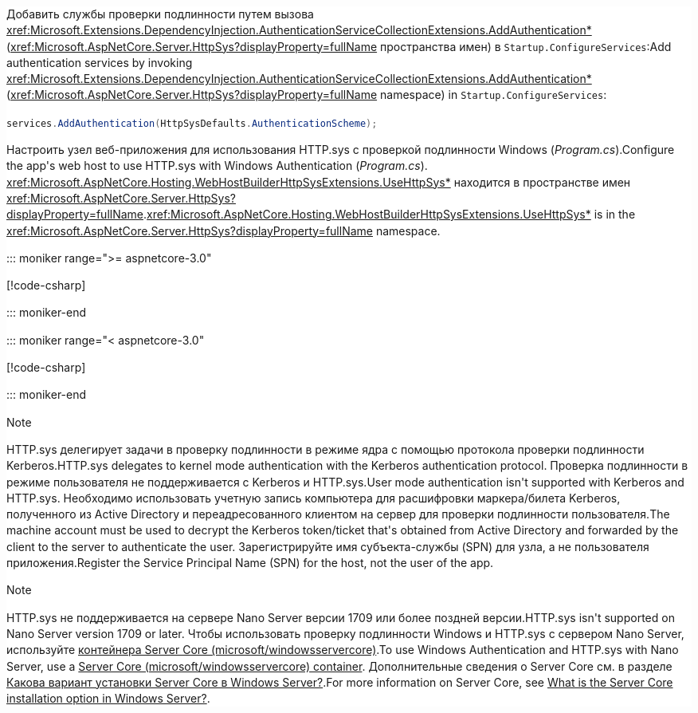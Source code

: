 <span data-ttu-id="c1e32-213">Добавить службы проверки подлинности путем вызова <xref:Microsoft.Extensions.DependencyInjection.AuthenticationServiceCollectionExtensions.AddAuthentication*> (<xref:Microsoft.AspNetCore.Server.HttpSys?displayProperty=fullName> пространства имен) в `Startup.ConfigureServices`:</span><span class="sxs-lookup"><span data-stu-id="c1e32-213">Add authentication services by invoking <xref:Microsoft.Extensions.DependencyInjection.AuthenticationServiceCollectionExtensions.AddAuthentication*> (<xref:Microsoft.AspNetCore.Server.HttpSys?displayProperty=fullName> namespace) in `Startup.ConfigureServices`:</span></span>

```csharp
services.AddAuthentication(HttpSysDefaults.AuthenticationScheme);
```

<span data-ttu-id="c1e32-214">Настроить узел веб-приложения для использования HTTP.sys с проверкой подлинности Windows (*Program.cs*).</span><span class="sxs-lookup"><span data-stu-id="c1e32-214">Configure the app's web host to use HTTP.sys with Windows Authentication (*Program.cs*).</span></span> <span data-ttu-id="c1e32-215"><xref:Microsoft.AspNetCore.Hosting.WebHostBuilderHttpSysExtensions.UseHttpSys*> находится в пространстве имен <xref:Microsoft.AspNetCore.Server.HttpSys?displayProperty=fullName>.</span><span class="sxs-lookup"><span data-stu-id="c1e32-215"><xref:Microsoft.AspNetCore.Hosting.WebHostBuilderHttpSysExtensions.UseHttpSys*> is in the <xref:Microsoft.AspNetCore.Server.HttpSys?displayProperty=fullName> namespace.</span></span>

::: moniker range=">= aspnetcore-3.0"

[!code-csharp[](windowsauth/sample_snapshot/Program_GenericHost.cs?highlight=13-19)]

::: moniker-end

::: moniker range="< aspnetcore-3.0"

[!code-csharp[](windowsauth/sample_snapshot/Program_WebHost.cs?highlight=9-15)]

::: moniker-end

> [!NOTE]
> <span data-ttu-id="c1e32-216">HTTP.sys делегирует задачи в проверку подлинности в режиме ядра с помощью протокола проверки подлинности Kerberos.</span><span class="sxs-lookup"><span data-stu-id="c1e32-216">HTTP.sys delegates to kernel mode authentication with the Kerberos authentication protocol.</span></span> <span data-ttu-id="c1e32-217">Проверка подлинности в режиме пользователя не поддерживается с Kerberos и HTTP.sys.</span><span class="sxs-lookup"><span data-stu-id="c1e32-217">User mode authentication isn't supported with Kerberos and HTTP.sys.</span></span> <span data-ttu-id="c1e32-218">Необходимо использовать учетную запись компьютера для расшифровки маркера/билета Kerberos, полученного из Active Directory и переадресованного клиентом на сервер для проверки подлинности пользователя.</span><span class="sxs-lookup"><span data-stu-id="c1e32-218">The machine account must be used to decrypt the Kerberos token/ticket that's obtained from Active Directory and forwarded by the client to the server to authenticate the user.</span></span> <span data-ttu-id="c1e32-219">Зарегистрируйте имя субъекта-службы (SPN) для узла, а не пользователя приложения.</span><span class="sxs-lookup"><span data-stu-id="c1e32-219">Register the Service Principal Name (SPN) for the host, not the user of the app.</span></span>

> [!NOTE]
> <span data-ttu-id="c1e32-220">HTTP.sys не поддерживается на сервере Nano Server версии 1709 или более поздней версии.</span><span class="sxs-lookup"><span data-stu-id="c1e32-220">HTTP.sys isn't supported on Nano Server version 1709 or later.</span></span> <span data-ttu-id="c1e32-221">Чтобы использовать проверку подлинности Windows и HTTP.sys с сервером Nano Server, используйте [контейнера Server Core (microsoft/windowsservercore)](https://hub.docker.com/r/microsoft/windowsservercore/).</span><span class="sxs-lookup"><span data-stu-id="c1e32-221">To use Windows Authentication and HTTP.sys with Nano Server, use a [Server Core (microsoft/windowsservercore) container](https://hub.docker.com/r/microsoft/windowsservercore/).</span></span> <span data-ttu-id="c1e32-222">Дополнительные сведения о Server Core см. в разделе [Какова вариант установки Server Core в Windows Server?](/windows-server/administration/server-core/what-is-server-core).</span><span class="sxs-lookup"><span data-stu-id="c1e32-222">For more information on Server Core, see [What is the Server Core installation option in Windows Server?](/windows-server/administration/server-core/what-is-server-core).</span></span>
